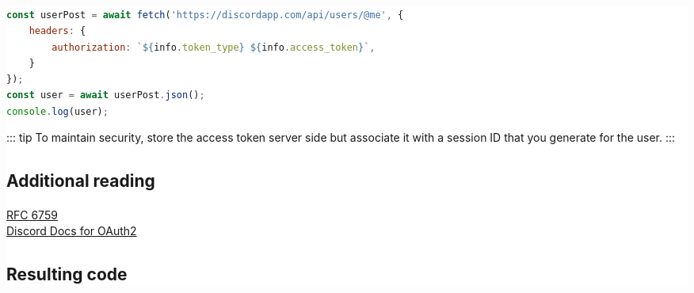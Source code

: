 ```js
const userPost = await fetch('https://discordapp.com/api/users/@me', {
	headers: {
		authorization: `${info.token_type} ${info.access_token}`,
	}
});
const user = await userPost.json();
console.log(user);
```

::: tip
To maintain security, store the access token server side but associate it with a session ID that you generate for the user.
:::

## Additional reading

[RFC 6759](https://tools.ietf.org/html/rfc6749)  
[Discord Docs for OAuth2](https://discordapp.com/developers/docs/topics/oauth2)

## Resulting code

<resulting-code path="oauth/simple-oauth-webserver" />
